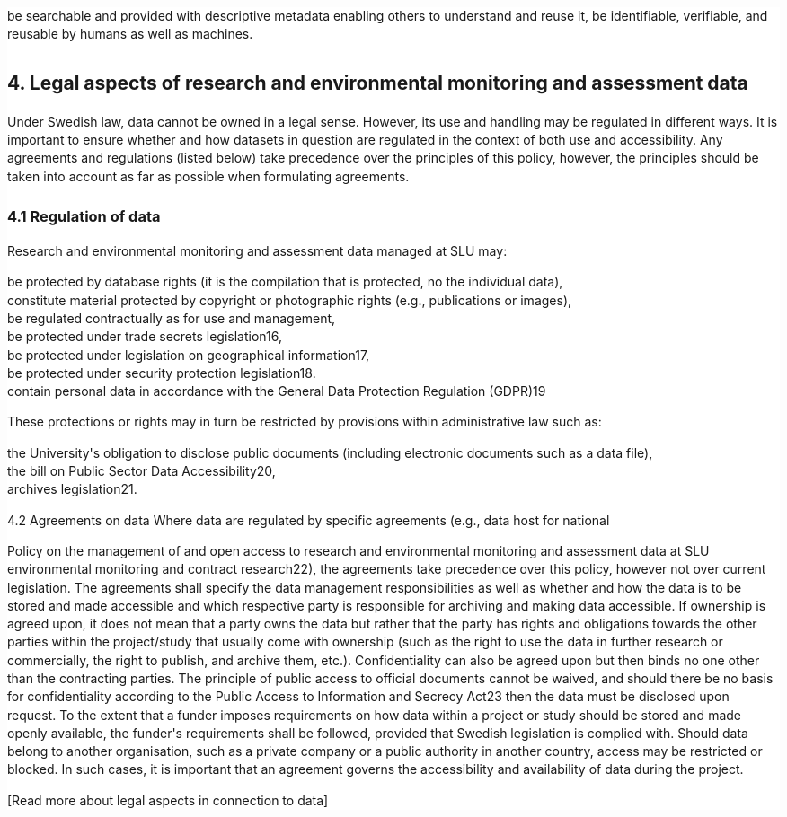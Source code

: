 be searchable and provided with descriptive metadata enabling others to understand and reuse it, be identifiable, verifiable, and reusable by humans as well as machines.  

## 4. Legal aspects of research and environmental monitoring and assessment data  

Under Swedish law, data cannot be owned in a legal sense. However, its use and handling may be regulated in different ways. It is important to ensure whether and how datasets in question are regulated in the context of both use and accessibility. Any agreements and regulations (listed below) take precedence over the principles of this policy, however, the principles should be taken into account as far as possible when formulating agreements.  

### 4.1 Regulation of data  

Research and environmental monitoring and assessment data managed at SLU may:  

be protected by database rights (it is the compilation that is protected, no the individual data),   
constitute material protected by copyright or photographic rights (e.g., publications or images),   
be regulated contractually as for use and management,   
be protected under trade secrets legislation16,   
be protected under legislation on geographical information17,   
be protected under security protection legislation18.   
contain personal data in accordance with the General Data Protection Regulation (GDPR)19  

These protections or rights may in turn be restricted by provisions within administrative law such as:  

the University's obligation to disclose public documents (including electronic documents such as a data file),   
the bill on Public Sector Data Accessibility20,   
archives legislation21.  

4.2 Agreements on data Where data are regulated by specific agreements (e.g., data host for national  

Policy on the management of and open access to research and environmental monitoring and assessment data at SLU environmental monitoring and contract research22), the agreements take precedence over this policy, however not over current legislation. The agreements shall specify the data management responsibilities as well as whether and how the data is to be stored and made accessible and which respective party is responsible for archiving and making data accessible. If ownership is agreed upon, it does not mean that a party owns the data but rather that the party has rights and obligations towards the other parties within the project/study that usually come with ownership (such as the right to use the data in further research or commercially, the right to publish, and archive them, etc.). Confidentiality can also be agreed upon but then binds no one other than the contracting parties. The principle of public access to official documents cannot be waived, and should there be no basis for confidentiality according to the Public Access to Information and Secrecy Act23 then the data must be disclosed upon request. To the extent that a funder imposes requirements on how data within a project or study should be stored and made openly available, the funder's requirements shall be followed, provided that Swedish legislation is complied with. Should data belong to another organisation, such as a private company or a public authority in another country, access may be restricted or blocked. In such cases, it is important that an agreement governs the accessibility and availability of data during the project.  

[Read more about legal aspects in connection to data]  

